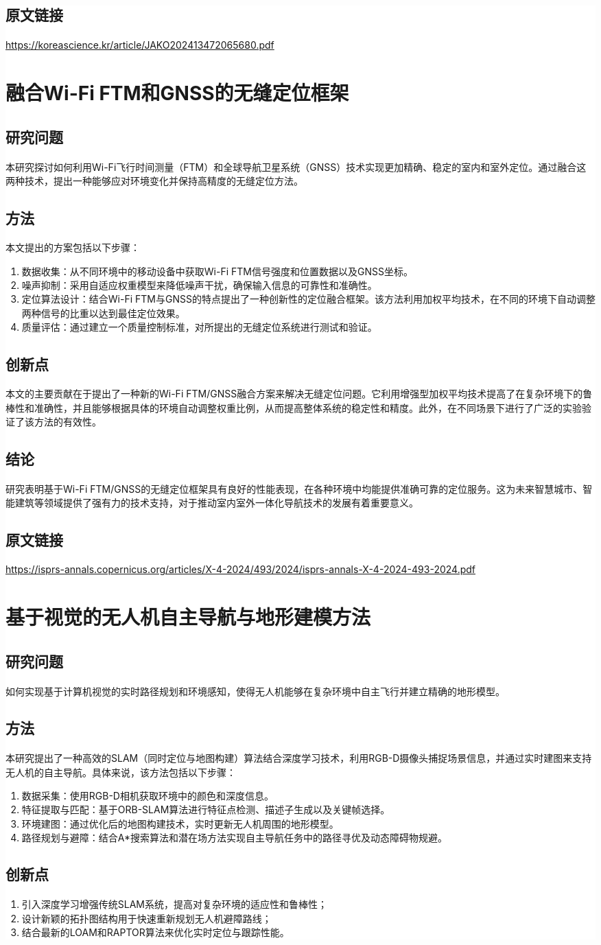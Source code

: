 

## 原文链接
https://koreascience.kr/article/JAKO202413472065680.pdf 



# 融合Wi-Fi FTM和GNSS的无缝定位框架

## 研究问题
本研究探讨如何利用Wi-Fi飞行时间测量（FTM）和全球导航卫星系统（GNSS）技术实现更加精确、稳定的室内和室外定位。通过融合这两种技术，提出一种能够应对环境变化并保持高精度的无缝定位方法。

## 方法
本文提出的方案包括以下步骤：
1. 数据收集：从不同环境中的移动设备中获取Wi-Fi FTM信号强度和位置数据以及GNSS坐标。
2. 噪声抑制：采用自适应权重模型来降低噪声干扰，确保输入信息的可靠性和准确性。
3. 定位算法设计：结合Wi-Fi FTM与GNSS的特点提出了一种创新性的定位融合框架。该方法利用加权平均技术，在不同的环境下自动调整两种信号的比重以达到最佳定位效果。
4. 质量评估：通过建立一个质量控制标准，对所提出的无缝定位系统进行测试和验证。

## 创新点
本文的主要贡献在于提出了一种新的Wi-Fi FTM/GNSS融合方案来解决无缝定位问题。它利用增强型加权平均技术提高了在复杂环境下的鲁棒性和准确性，并且能够根据具体的环境自动调整权重比例，从而提高整体系统的稳定性和精度。此外，在不同场景下进行了广泛的实验验证了该方法的有效性。

## 结论
研究表明基于Wi-Fi FTM/GNSS的无缝定位框架具有良好的性能表现，在各种环境中均能提供准确可靠的定位服务。这为未来智慧城市、智能建筑等领域提供了强有力的技术支持，对于推动室内室外一体化导航技术的发展有着重要意义。 

## 原文链接
https://isprs-annals.copernicus.org/articles/X-4-2024/493/2024/isprs-annals-X-4-2024-493-2024.pdf 



# 基于视觉的无人机自主导航与地形建模方法

## 研究问题
如何实现基于计算机视觉的实时路径规划和环境感知，使得无人机能够在复杂环境中自主飞行并建立精确的地形模型。

## 方法
本研究提出了一种高效的SLAM（同时定位与地图构建）算法结合深度学习技术，利用RGB-D摄像头捕捉场景信息，并通过实时建图来支持无人机的自主导航。具体来说，该方法包括以下步骤：
1. 数据采集：使用RGB-D相机获取环境中的颜色和深度信息。
2. 特征提取与匹配：基于ORB-SLAM算法进行特征点检测、描述子生成以及关键帧选择。
3. 环境建图：通过优化后的地图构建技术，实时更新无人机周围的地形模型。
4. 路径规划与避障：结合A*搜索算法和潜在场方法实现自主导航任务中的路径寻优及动态障碍物规避。

## 创新点
1. 引入深度学习增强传统SLAM系统，提高对复杂环境的适应性和鲁棒性；
2. 设计新颖的拓扑图结构用于快速重新规划无人机避障路线；
3. 结合最新的LOAM和RAPTOR算法来优化实时定位与跟踪性能。
